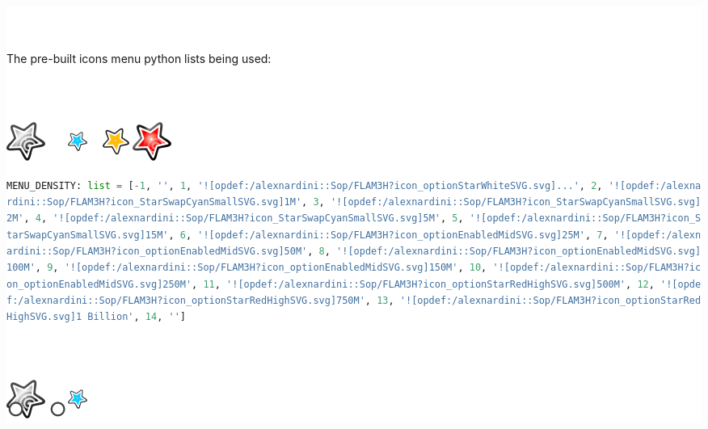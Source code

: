 </br>
</br>

The pre-built icons menu python lists being used:

</br>
</br>

<p align="left"><img width="48" height="48" src="../icons/icon_optionStarWhiteSVG.svg" />
<img width="48" height="48" src="../icons/icon_StarSwapCyanSmallSVG.svg" />
<img width="48" height="48" src="../icons/icon_optionEnabledMidSVG.svg" />
<img width="48" height="48" src="../icons/icon_optionStarRedHighSVG.svg" />
</p>

```python
MENU_DENSITY: list = [-1, '', 1, '![opdef:/alexnardini::Sop/FLAM3H?icon_optionStarWhiteSVG.svg]...', 2, '![opdef:/alexnardini::Sop/FLAM3H?icon_StarSwapCyanSmallSVG.svg]1M', 3, '![opdef:/alexnardini::Sop/FLAM3H?icon_StarSwapCyanSmallSVG.svg]2M', 4, '![opdef:/alexnardini::Sop/FLAM3H?icon_StarSwapCyanSmallSVG.svg]5M', 5, '![opdef:/alexnardini::Sop/FLAM3H?icon_StarSwapCyanSmallSVG.svg]15M', 6, '![opdef:/alexnardini::Sop/FLAM3H?icon_optionEnabledMidSVG.svg]25M', 7, '![opdef:/alexnardini::Sop/FLAM3H?icon_optionEnabledMidSVG.svg]50M', 8, '![opdef:/alexnardini::Sop/FLAM3H?icon_optionEnabledMidSVG.svg]100M', 9, '![opdef:/alexnardini::Sop/FLAM3H?icon_optionEnabledMidSVG.svg]150M', 10, '![opdef:/alexnardini::Sop/FLAM3H?icon_optionEnabledMidSVG.svg]250M', 11, '![opdef:/alexnardini::Sop/FLAM3H?icon_optionStarRedHighSVG.svg]500M', 12, '![opdef:/alexnardini::Sop/FLAM3H?icon_optionStarRedHighSVG.svg]750M', 13, '![opdef:/alexnardini::Sop/FLAM3H?icon_optionStarRedHighSVG.svg]1 Billion', 14, '']
```

</br>
</br>

<p align="left"><img width="48" height="48" src="../icons/icon_optionStarWhiteXFVIZOFFSVG.svg" />
<img width="48" height="48" src="../icons/icon_StarSwapCyanSmallXFVIZOFFSVG.svg" />